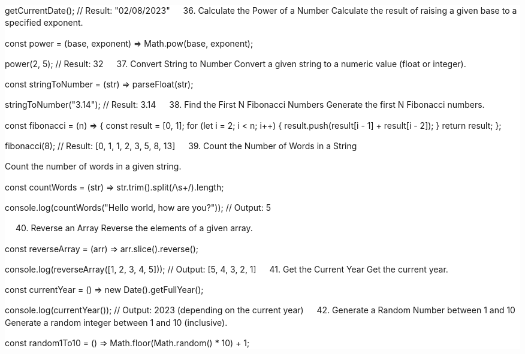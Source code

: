 getCurrentDate(); // Result: "02/08/2023"
 
36. Calculate the Power of a Number
Calculate the result of raising a given base to a specified exponent.

const power = (base, exponent) => Math.pow(base, exponent);

power(2, 5); // Result: 32
 
37. Convert String to Number
Convert a given string to a numeric value (float or integer).

const stringToNumber = (str) => parseFloat(str);

stringToNumber("3.14"); 
// Result: 3.14
 
38. Find the First N Fibonacci Numbers
Generate the first N Fibonacci numbers.

const fibonacci = (n) => {
  const result = [0, 1];
  for (let i = 2; i < n; i++) {
    result.push(result[i - 1] + result[i - 2]);
  }
  return result;
};

fibonacci(8);
// Result: [0, 1, 1, 2, 3, 5, 8, 13]
 
39. Count the Number of Words in a String

Count the number of words in a given string.

const countWords = (str) => str.trim().split(/\s+/).length;

console.log(countWords("Hello world, how are you?")); 
// Output: 5

 
40. Reverse an Array
Reverse the elements of a given array.

const reverseArray = (arr) => arr.slice().reverse();

console.log(reverseArray([1, 2, 3, 4, 5]));
// Output: [5, 4, 3, 2, 1]
 
41. Get the Current Year
Get the current year.

const currentYear = () => new Date().getFullYear();

console.log(currentYear());
// Output: 2023 (depending on the current year)
 
42. Generate a Random Number between 1 and 10
Generate a random integer between 1 and 10 (inclusive).

const random1To10 = () => Math.floor(Math.random() * 10) + 1;
